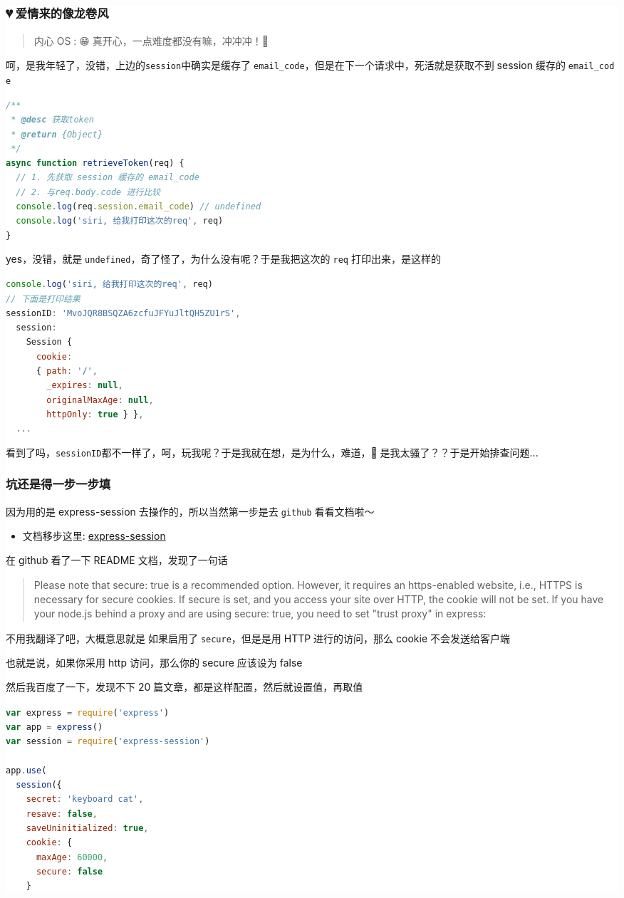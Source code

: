 ### 💔 爱情来的像龙卷风

> 内心 OS : 😁 真开心，一点难度都没有嘛，冲冲冲！💪

呵，是我年轻了，没错，上边的`session`中确实是缓存了 `email_code`，但是在下一个请求中，死活就是获取不到 session 缓存的 `email_code`

```javascript
/**
 * @desc 获取token
 * @return {Object}
 */
async function retrieveToken(req) {
  // 1. 先获取 session 缓存的 email_code
  // 2. 与req.body.code 进行比较
  console.log(req.session.email_code) // undefined
  console.log('siri, 给我打印这次的req', req)
}
```

yes，没错，就是 `undefined`，奇了怪了，为什么没有呢？于是我把这次的 `req` 打印出来，是这样的

```javascript
console.log('siri, 给我打印这次的req', req)
// 下面是打印结果
sessionID: 'MvoJQR8BSQZA6zcfuJFYuJltQH5ZU1rS',
  session:
    Session {
      cookie:
      { path: '/',
        _expires: null,
        originalMaxAge: null,
        httpOnly: true } },
  ...
```

看到了吗，`sessionID`都不一样了，呵，玩我呢？于是我就在想，是为什么，难道，🤔 是我太骚了？？于是开始排查问题...

### 坑还是得一步一步填

因为用的是 express-session 去操作的，所以当然第一步是去 `github` 看看文档啦～

- 文档移步这里: [express-session](https://github.com/expressjs/session)

在 github 看了一下 README 文档，发现了一句话

> Please note that secure: true is a recommended option. However, it requires an https-enabled website, i.e., HTTPS is necessary for secure cookies. If secure is set, and you access your site over HTTP, the cookie will not be set. If you have your node.js behind a proxy and are using secure: true, you need to set "trust proxy" in express:

不用我翻译了吧，大概意思就是 如果启用了 `secure`，但是是用 HTTP 进行的访问，那么 cookie 不会发送给客户端

也就是说，如果你采用 http 访问，那么你的 secure 应该设为 false

然后我百度了一下，发现不下 20 篇文章，都是这样配置，然后就设置值，再取值

```javascript
var express = require('express')
var app = express()
var session = require('express-session')

app.use(
  session({
    secret: 'keyboard cat',
    resave: false,
    saveUninitialized: true,
    cookie: {
      maxAge: 60000,
      secure: false
    }
```
